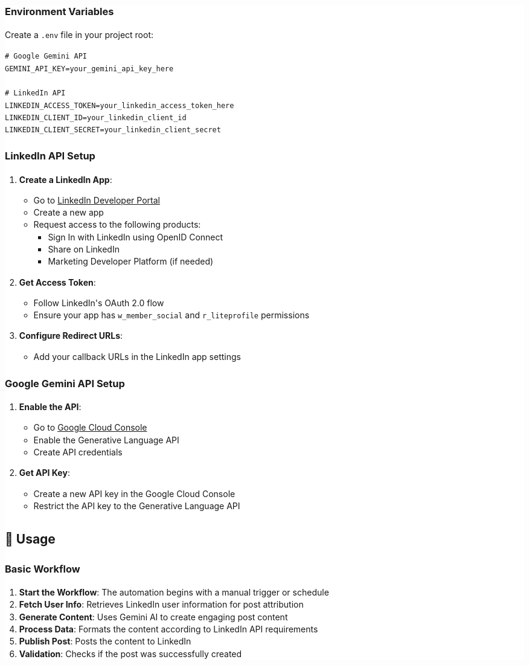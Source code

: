 ### Environment Variables

Create a `.env` file in your project root:

```env
# Google Gemini API
GEMINI_API_KEY=your_gemini_api_key_here

# LinkedIn API
LINKEDIN_ACCESS_TOKEN=your_linkedin_access_token_here
LINKEDIN_CLIENT_ID=your_linkedin_client_id
LINKEDIN_CLIENT_SECRET=your_linkedin_client_secret
```

### LinkedIn API Setup

1. **Create a LinkedIn App**:
   - Go to [LinkedIn Developer Portal](https://developer.linkedin.com/)
   - Create a new app
   - Request access to the following products:
     - Sign In with LinkedIn using OpenID Connect
     - Share on LinkedIn
     - Marketing Developer Platform (if needed)

2. **Get Access Token**:
   - Follow LinkedIn's OAuth 2.0 flow
   - Ensure your app has `w_member_social` and `r_liteprofile` permissions

3. **Configure Redirect URLs**:
   - Add your callback URLs in the LinkedIn app settings

### Google Gemini API Setup

1. **Enable the API**:
   - Go to [Google Cloud Console](https://console.cloud.google.com/)
   - Enable the Generative Language API
   - Create API credentials

2. **Get API Key**:
   - Create a new API key in the Google Cloud Console
   - Restrict the API key to the Generative Language API

## 🎯 Usage

### Basic Workflow

1. **Start the Workflow**: The automation begins with a manual trigger or schedule
2. **Fetch User Info**: Retrieves LinkedIn user information for post attribution
3. **Generate Content**: Uses Gemini AI to create engaging post content
4. **Process Data**: Formats the content according to LinkedIn API requirements
5. **Publish Post**: Posts the content to LinkedIn
6. **Validation**: Checks if the post was successfully created
